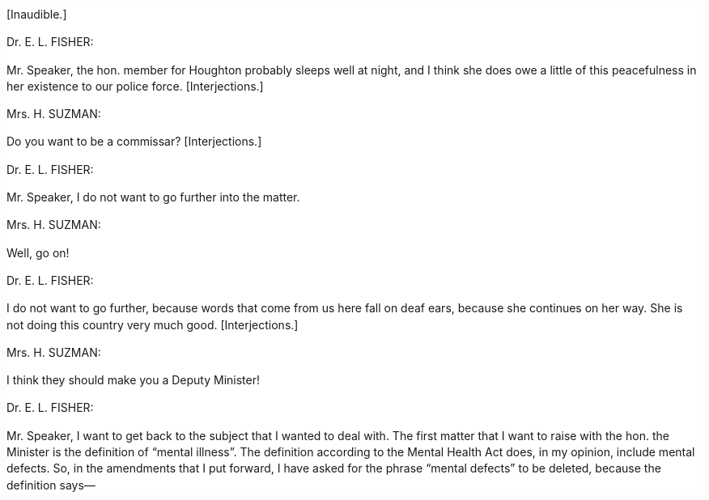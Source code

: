 <p>[Inaudible.]</p>

</speech>

<speech by="#fisher">

<from>Dr. <person refersTo="hansard_za">E. L. FISHER</person>:</from>

<p>Mr. Speaker, the hon. member for Houghton probably sleeps well at night, and I think she does owe a little of this peacefulness in her existence to our police force. [Interjections.]</p>

</speech>

<speech by="#suzman">

<from>Mrs. <person refersTo="hansard_za">H. SUZMAN</person>:</from>

<p>Do you want to be a commissar? [Interjections.]</p>

</speech>

<speech by="#fisher">

<from>Dr. <person refersTo="hansard_za">E. L. FISHER</person>:</from>

<p>Mr. Speaker, I do not want to go further into the matter.</p>

</speech>

<speech by="#suzman">

<from>Mrs. <person refersTo="hansard_za">H. SUZMAN</person>:</from>

<p>Well, go on!</p>

</speech>

<speech by="#fisher">

<from>Dr. <person refersTo="hansard_za">E. L. FISHER</person>:</from>

<p>I do not want to go further, because words that come from us here fall on deaf ears, because she continues on her way. She is not doing this country very much good. [Interjections.]</p>

</speech>

<speech by="#suzman">

<from>Mrs. <person refersTo="hansard_za">H. SUZMAN</person>:</from>

<p>I think they should make you a Deputy Minister!</p>

</speech>

<speech by="#fisher">

<from>Dr. <person refersTo="hansard_za">E. L. FISHER</person>:</from>

<p>Mr. Speaker, I want to get back to the subject that I wanted to deal with. The first matter that I want to raise with the hon. the Minister is the definition of &#x201C;mental illness&#x201D;. The definition according to the Mental Health Act does, in my opinion, include mental defects. So, in the amendments that I put forward, I have asked for the phrase &#x201C;mental defects&#x201D; to be deleted, because the definition says&#x2014;</p>
